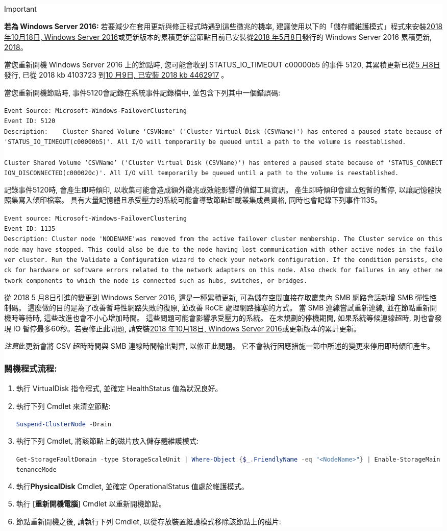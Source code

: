 > [!Important]
> **若為 Windows Server 2016:** 若要減少在套用更新與修正程式時遇到這些徵兆的機率, 建議使用以下的「儲存體維護模式」程式來安裝[2018 年10月18日, Windows Server 2016](https://support.microsoft.com/help/4462928)或更新版本的累積更新當節點目前已安裝從[2018 年5月8日](https://support.microsoft.com/help/4103723)發行的 Windows Server 2016 累積更新[, 2018](https://support.microsoft.com/help/KB4462917)。

當您重新開機 Windows Server 2016 上的節點時, 您可能會收到 STATUS_IO_TIMEOUT c00000b5 的事件 5120, 其累積更新已從[5 月8日](https://support.microsoft.com/help/4103723)發行, 已從 2018 kb 4103723 到[10 月9日, 已安裝 2018 kb 4462917](https://support.microsoft.com/help/4462917) 。

當您重新開機節點時, 事件5120會記錄在系統事件記錄檔中, 並包含下列其中一個錯誤碼:

```
Event Source: Microsoft-Windows-FailoverClustering
Event ID: 5120
Description:    Cluster Shared Volume 'CSVName' ('Cluster Virtual Disk (CSVName)') has entered a paused state because of 'STATUS_IO_TIMEOUT(c00000b5)'. All I/O will temporarily be queued until a path to the volume is reestablished. 

Cluster Shared Volume ‘CSVName’ ('Cluster Virtual Disk (CSVName)') has entered a paused state because of 'STATUS_CONNECTION_DISCONNECTED(c000020c)'. All I/O will temporarily be queued until a path to the volume is reestablished.    
```

記錄事件5120時, 會產生即時傾印, 以收集可能會造成額外徵兆或效能影響的偵錯工具資訊。 產生即時傾印會建立短暫的暫停, 以讓記憶體快照集寫入傾印檔案。 具有大量記憶體且承受壓力的系統可能會導致節點卸載叢集成員資格, 同時也會記錄下列事件1135。

```
Event source: Microsoft-Windows-FailoverClustering
Event ID: 1135  
Description: Cluster node 'NODENAME'was removed from the active failover cluster membership. The Cluster service on this node may have stopped. This could also be due to the node having lost communication with other active nodes in the failover cluster. Run the Validate a Configuration wizard to check your network configuration. If the condition persists, check for hardware or software errors related to the network adapters on this node. Also check for failures in any other network components to which the node is connected such as hubs, switches, or bridges.
```

從 2018 5 月8日引進的變更到 Windows Server 2016, 這是一種累積更新, 可為儲存空間直接存取叢集內 SMB 網路會話新增 SMB 彈性控制碼。 這麼做的目的是為了改善暫時性網路失敗的復原, 並改善 RoCE 處理網路擁塞的方式。 當 SMB 連線嘗試重新連線, 並在節點重新開機時等待時, 這些改進也會不小心增加時間。 這些問題可能會影響承受壓力的系統。 在未規劃的停機期間, 如果系統等候連線超時, 則也會發現 IO 暫停最多60秒。若要修正此問題, 請安裝[2018 年10月18日, Windows Server 2016](https://support.microsoft.com/help/4462928)或更新版本的累計更新。

*注意*此更新會將 CSV 超時時間與 SMB 連線時間輸出對齊, 以修正此問題。 它不會執行因應措施一節中所述的變更來停用即時傾印產生。

### <a name="shutdown-process-flow"></a>關機程式流程:

1. 執行 VirtualDisk 指令程式, 並確定 HealthStatus 值為狀況良好。
2. 執行下列 Cmdlet 來清空節點:

   ```powershell
   Suspend-ClusterNode -Drain
   ```
3. 執行下列 Cmdlet, 將該節點上的磁片放入儲存體維護模式: 

   ```powershell
   Get-StorageFaultDomain -type StorageScaleUnit | Where-Object {$_.FriendlyName -eq "<NodeName>"} | Enable-StorageMaintenanceMode
   ```
4. 執行**PhysicalDisk** Cmdlet, 並確定 OperationalStatus 值處於維護模式。
5. 執行 [**重新開機電腦**] Cmdlet 以重新開機節點。
6. 節點重新開機之後, 請執行下列 Cmdlet, 以從存放裝置維護模式移除該節點上的磁片:

